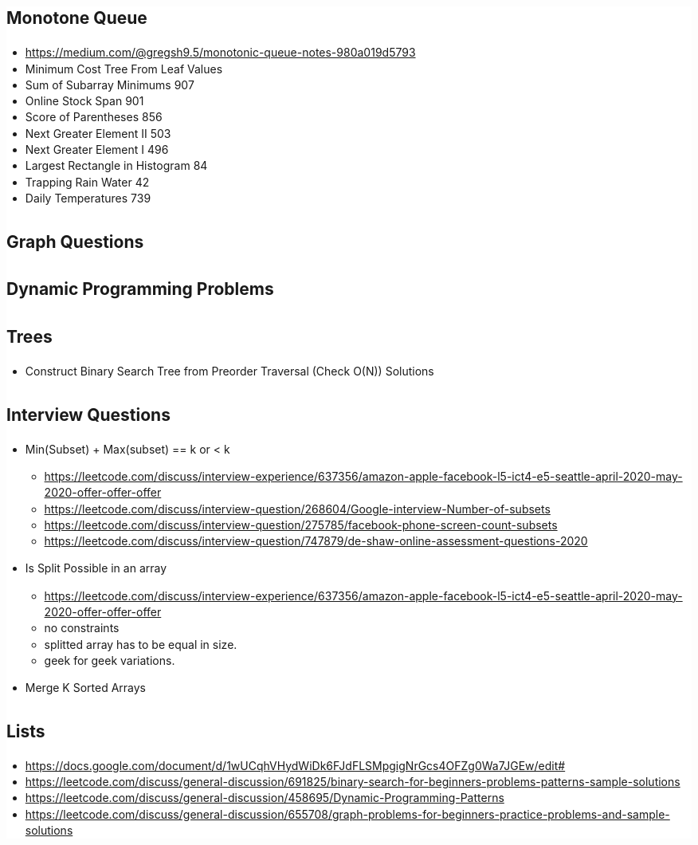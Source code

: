 





## Monotone Queue
  - https://medium.com/@gregsh9.5/monotonic-queue-notes-980a019d5793
  -  Minimum Cost Tree From Leaf Values
  -  Sum of Subarray Minimums 907
  -  Online Stock Span 901
  -  Score of Parentheses 856
  -  Next Greater Element II 503
  -  Next Greater Element I 496
  -  Largest Rectangle in Histogram 84
  -  Trapping Rain Water 42
  -  Daily Temperatures 739

## Graph Questions 


## Dynamic Programming Problems

## Trees
  -  Construct Binary Search Tree from Preorder Traversal (Check O(N)) Solutions

## Interview Questions
  - Min(Subset) + Max(subset) == k or < k
    - https://leetcode.com/discuss/interview-experience/637356/amazon-apple-facebook-l5-ict4-e5-seattle-april-2020-may-2020-offer-offer-offer
    - https://leetcode.com/discuss/interview-question/268604/Google-interview-Number-of-subsets
    - https://leetcode.com/discuss/interview-question/275785/facebook-phone-screen-count-subsets
    - https://leetcode.com/discuss/interview-question/747879/de-shaw-online-assessment-questions-2020

  - Is Split Possible in an array
    - https://leetcode.com/discuss/interview-experience/637356/amazon-apple-facebook-l5-ict4-e5-seattle-april-2020-may-2020-offer-offer-offer
    - no constraints
    - splitted array has to be equal in size.
    - geek for geek variations.

  - Merge K Sorted Arrays



## Lists
 - https://docs.google.com/document/d/1wUCqhVHydWiDk6FJdFLSMpgigNrGcs4OFZg0Wa7JGEw/edit#
 - https://leetcode.com/discuss/general-discussion/691825/binary-search-for-beginners-problems-patterns-sample-solutions
 - https://leetcode.com/discuss/general-discussion/458695/Dynamic-Programming-Patterns
 - https://leetcode.com/discuss/general-discussion/655708/graph-problems-for-beginners-practice-problems-and-sample-solutions
